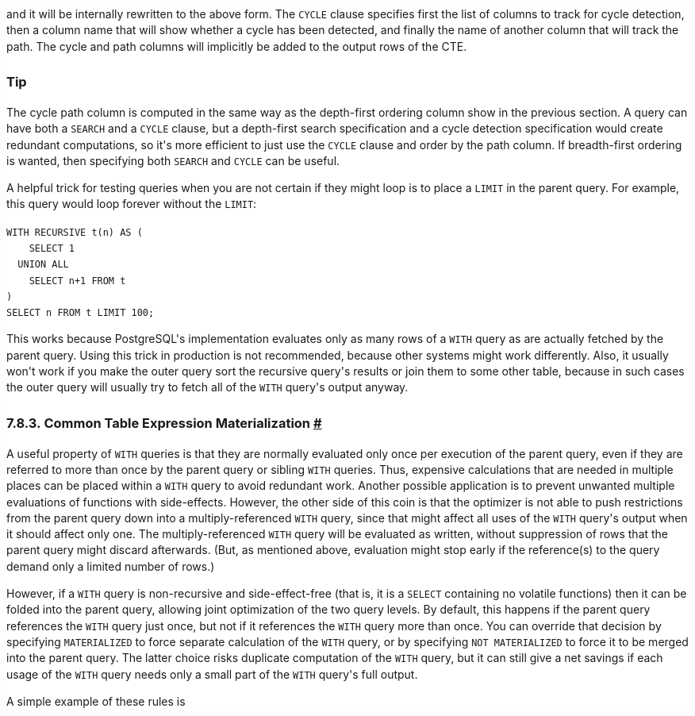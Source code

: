 and it will be internally rewritten to the above form. The `CYCLE` clause specifies first the list of columns to track for cycle detection, then a column name that will show whether a cycle has been detected, and finally the name of another column that will track the path. The cycle and path columns will implicitly be added to the output rows of the CTE.

### Tip

The cycle path column is computed in the same way as the depth-first ordering column show in the previous section. A query can have both a `SEARCH` and a `CYCLE` clause, but a depth-first search specification and a cycle detection specification would create redundant computations, so it's more efficient to just use the `CYCLE` clause and order by the path column. If breadth-first ordering is wanted, then specifying both `SEARCH` and `CYCLE` can be useful.

A helpful trick for testing queries when you are not certain if they might loop is to place a `LIMIT` in the parent query. For example, this query would loop forever without the `LIMIT`:

    WITH RECURSIVE t(n) AS (
        SELECT 1
      UNION ALL
        SELECT n+1 FROM t
    )
    SELECT n FROM t LIMIT 100;

This works because PostgreSQL's implementation evaluates only as many rows of a `WITH` query as are actually fetched by the parent query. Using this trick in production is not recommended, because other systems might work differently. Also, it usually won't work if you make the outer query sort the recursive query's results or join them to some other table, because in such cases the outer query will usually try to fetch all of the `WITH` query's output anyway.

### 7.8.3. Common Table Expression Materialization [#](#QUERIES-WITH-CTE-MATERIALIZATION)

A useful property of `WITH` queries is that they are normally evaluated only once per execution of the parent query, even if they are referred to more than once by the parent query or sibling `WITH` queries. Thus, expensive calculations that are needed in multiple places can be placed within a `WITH` query to avoid redundant work. Another possible application is to prevent unwanted multiple evaluations of functions with side-effects. However, the other side of this coin is that the optimizer is not able to push restrictions from the parent query down into a multiply-referenced `WITH` query, since that might affect all uses of the `WITH` query's output when it should affect only one. The multiply-referenced `WITH` query will be evaluated as written, without suppression of rows that the parent query might discard afterwards. (But, as mentioned above, evaluation might stop early if the reference(s) to the query demand only a limited number of rows.)

However, if a `WITH` query is non-recursive and side-effect-free (that is, it is a `SELECT` containing no volatile functions) then it can be folded into the parent query, allowing joint optimization of the two query levels. By default, this happens if the parent query references the `WITH` query just once, but not if it references the `WITH` query more than once. You can override that decision by specifying `MATERIALIZED` to force separate calculation of the `WITH` query, or by specifying `NOT MATERIALIZED` to force it to be merged into the parent query. The latter choice risks duplicate computation of the `WITH` query, but it can still give a net savings if each usage of the `WITH` query needs only a small part of the `WITH` query's full output.

A simple example of these rules is
